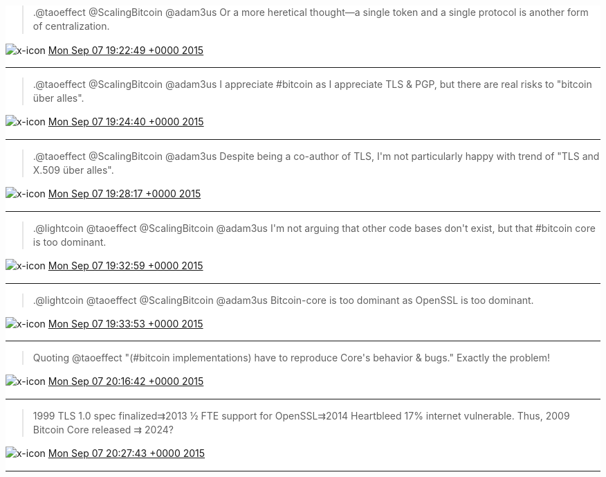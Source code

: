 

> .@taoeffect @ScalingBitcoin @adam3us Or a more heretical thought—a single token and a single protocol is another form of centralization.

<img src="{{ site.url }}{{ site.baseurl }}/assets/images/media/tweet.ico" alt="x-icon" width="30" /> [Mon Sep 07 19:22:49 +0000 2015](https://twitter.com/ChristopherA/status/640968484524986368)

----



> .@taoeffect @ScalingBitcoin @adam3us I appreciate #bitcoin as I appreciate TLS &amp; PGP, but there are real risks to "bitcoin über alles".

<img src="{{ site.url }}{{ site.baseurl }}/assets/images/media/tweet.ico" alt="x-icon" width="30" /> [Mon Sep 07 19:24:40 +0000 2015](https://twitter.com/ChristopherA/status/640968947492216832)

----



> .@taoeffect @ScalingBitcoin @adam3us Despite being a co-author of TLS, I'm not particularly happy with trend of "TLS and X.509 über alles".

<img src="{{ site.url }}{{ site.baseurl }}/assets/images/media/tweet.ico" alt="x-icon" width="30" /> [Mon Sep 07 19:28:17 +0000 2015](https://twitter.com/ChristopherA/status/640969860109852672)

----

> .@lightcoin @taoeffect @ScalingBitcoin @adam3us I'm not arguing that other code bases don't exist, but that #bitcoin core is too dominant.

<img src="{{ site.url }}{{ site.baseurl }}/assets/images/media/tweet.ico" alt="x-icon" width="30" /> [Mon Sep 07 19:32:59 +0000 2015](https://twitter.com/ChristopherA/status/640971039288094720)

----



> .@lightcoin @taoeffect @ScalingBitcoin @adam3us Bitcoin-core is too dominant as OpenSSL is too dominant.

<img src="{{ site.url }}{{ site.baseurl }}/assets/images/media/tweet.ico" alt="x-icon" width="30" /> [Mon Sep 07 19:33:53 +0000 2015](https://twitter.com/ChristopherA/status/640971266061561856)

----



> Quoting @taoeffect "(#bitcoin implementations) have to reproduce Core's behavior &amp; bugs." Exactly the problem!

<img src="{{ site.url }}{{ site.baseurl }}/assets/images/media/tweet.ico" alt="x-icon" width="30" /> [Mon Sep 07 20:16:42 +0000 2015](https://twitter.com/ChristopherA/status/640982043875127296)

----

> 1999 TLS 1.0 spec finalized⇉2013 ½ FTE support for OpenSSL⇉2014 Heartbleed 17% internet vulnerable. Thus, 2009 Bitcoin Core released ⇉ 2024?

<img src="{{ site.url }}{{ site.baseurl }}/assets/images/media/tweet.ico" alt="x-icon" width="30" /> [Mon Sep 07 20:27:43 +0000 2015](https://twitter.com/ChristopherA/status/640984815546687488)

----
